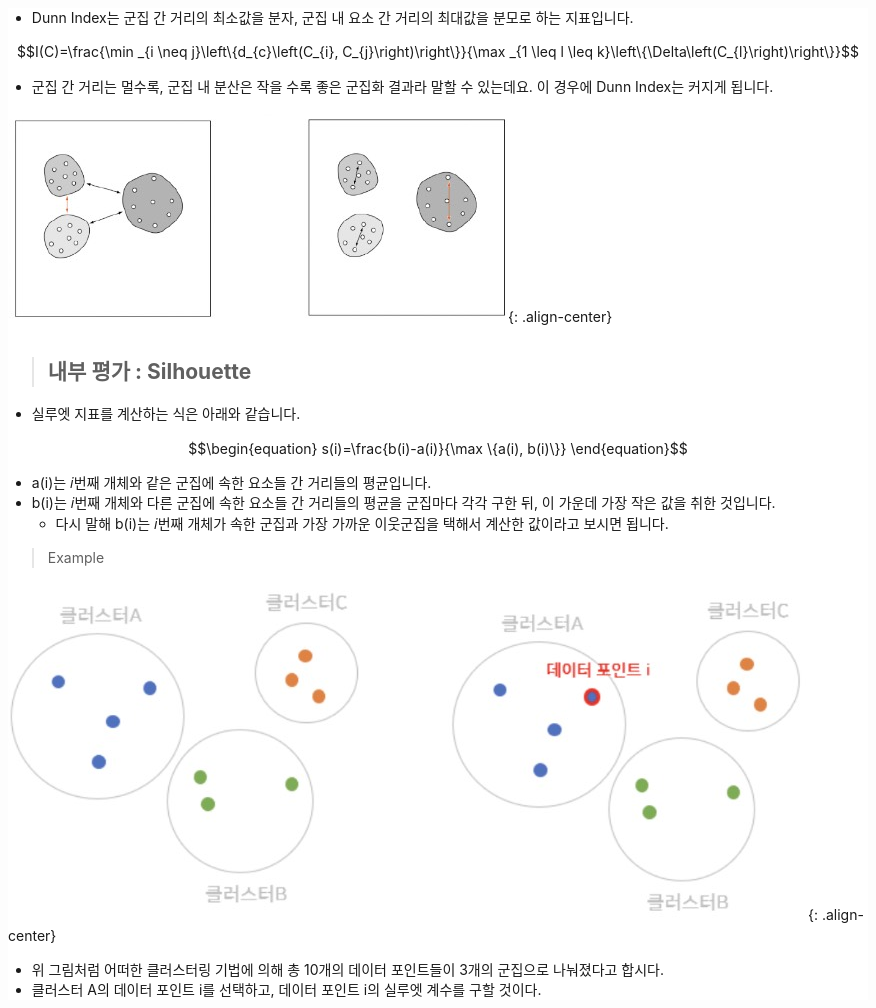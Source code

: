 - Dunn Index는 군집 간 거리의 최소값을 분자, 군집 내 요소 간 거리의 최대값을 분모로 하는 지표입니다.

$$I(C)=\frac{\min _{i \neq j}\left\{d_{c}\left(C_{i}, C_{j}\right)\right\}}{\max _{1 \leq l \leq k}\left\{\Delta\left(C_{l}\right)\right\}}$$

- 군집 간 거리는 멀수록, 군집 내 분산은 작을 수록 좋은 군집화 결과라 말할 수 있는데요. 이 경우에 Dunn Index는 커지게 됩니다.

![jpg](/assets/images/X/2_4.jpg){: .align-center}

> ## 내부 평가 : Silhouette

- 실루엣 지표를 계산하는 식은 아래와 같습니다.

$$\begin{equation}
s(i)=\frac{b(i)-a(i)}{\max \{a(i), b(i)\}}
\end{equation}$$

- a(i)는 𝑖번째 개체와 같은 군집에 속한 요소들 간 거리들의 평균입니다.
- b(i)는 𝑖번째 개체와 다른 군집에 속한 요소들 간 거리들의 평균을 군집마다 각각 구한 뒤, 이 가운데 가장 작은 값을 취한 것입니다. 
  - 다시 말해 b(i)는 𝑖번째 개체가 속한 군집과 가장 가까운 이웃군집을 택해서 계산한 값이라고 보시면 됩니다.

> Example 

![jpg](/assets/images/X/2_5.jpg){: .align-center}

- 위 그림처럼 어떠한 클러스터링 기법에 의해 총 10개의 데이터 포인트들이 3개의 군집으로 나눠졌다고 합시다. 
- 클러스터 A의 데이터 포인트 i를 선택하고, 데이터 포인트 i의 실루엣 계수를 구할 것이다. 
